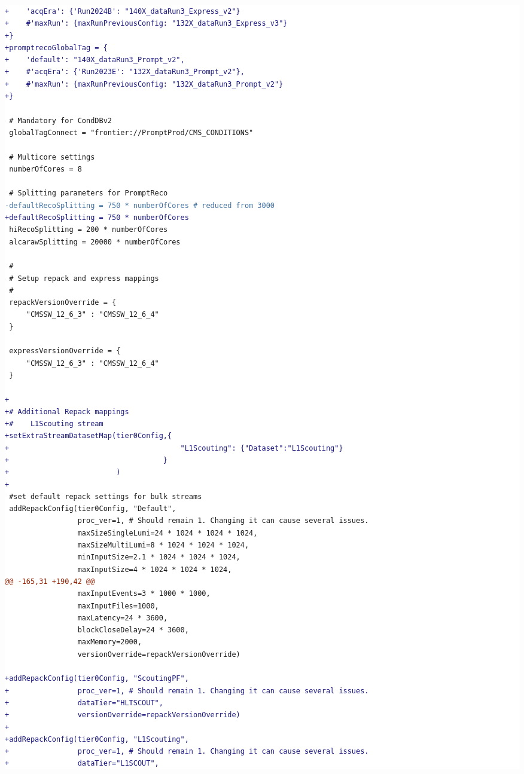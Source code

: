 ```diff
+    'acqEra': {'Run2024B': "140X_dataRun3_Express_v2"}
+    #'maxRun': {maxRunPreviousConfig: "132X_dataRun3_Express_v3"}
+}
+promptrecoGlobalTag = {
+    'default': "140X_dataRun3_Prompt_v2",
+    #'acqEra': {'Run2023E': "132X_dataRun3_Prompt_v2"},
+    #'maxRun': {maxRunPreviousConfig: "132X_dataRun3_Prompt_v2"}
+}
 
 # Mandatory for CondDBv2
 globalTagConnect = "frontier://PromptProd/CMS_CONDITIONS"
 
 # Multicore settings
 numberOfCores = 8
 
 # Splitting parameters for PromptReco
-defaultRecoSplitting = 750 * numberOfCores # reduced from 3000
+defaultRecoSplitting = 750 * numberOfCores
 hiRecoSplitting = 200 * numberOfCores
 alcarawSplitting = 20000 * numberOfCores
 
 #
 # Setup repack and express mappings
 #
 repackVersionOverride = {
     "CMSSW_12_6_3" : "CMSSW_12_6_4"
 }
 
 expressVersionOverride = {
     "CMSSW_12_6_3" : "CMSSW_12_6_4"
 }
 
+
+# Additional Repack mappings
+#    L1Scouting stream
+setExtraStreamDatasetMap(tier0Config,{
+                                        "L1Scouting": {"Dataset":"L1Scouting"}
+                                    }
+                         )
+
 #set default repack settings for bulk streams
 addRepackConfig(tier0Config, "Default",
                 proc_ver=1, # Should remain 1. Changing it can cause several issues.
                 maxSizeSingleLumi=24 * 1024 * 1024 * 1024,
                 maxSizeMultiLumi=8 * 1024 * 1024 * 1024,
                 minInputSize=2.1 * 1024 * 1024 * 1024,
                 maxInputSize=4 * 1024 * 1024 * 1024,
@@ -165,31 +190,42 @@
                 maxInputEvents=3 * 1000 * 1000,
                 maxInputFiles=1000,
                 maxLatency=24 * 3600,
                 blockCloseDelay=24 * 3600,
                 maxMemory=2000,
                 versionOverride=repackVersionOverride)
 
+addRepackConfig(tier0Config, "ScoutingPF",
+                proc_ver=1, # Should remain 1. Changing it can cause several issues.
+                dataTier="HLTSCOUT",
+                versionOverride=repackVersionOverride)
+
+addRepackConfig(tier0Config, "L1Scouting",
+                proc_ver=1, # Should remain 1. Changing it can cause several issues.
+                dataTier="L1SCOUT",
```